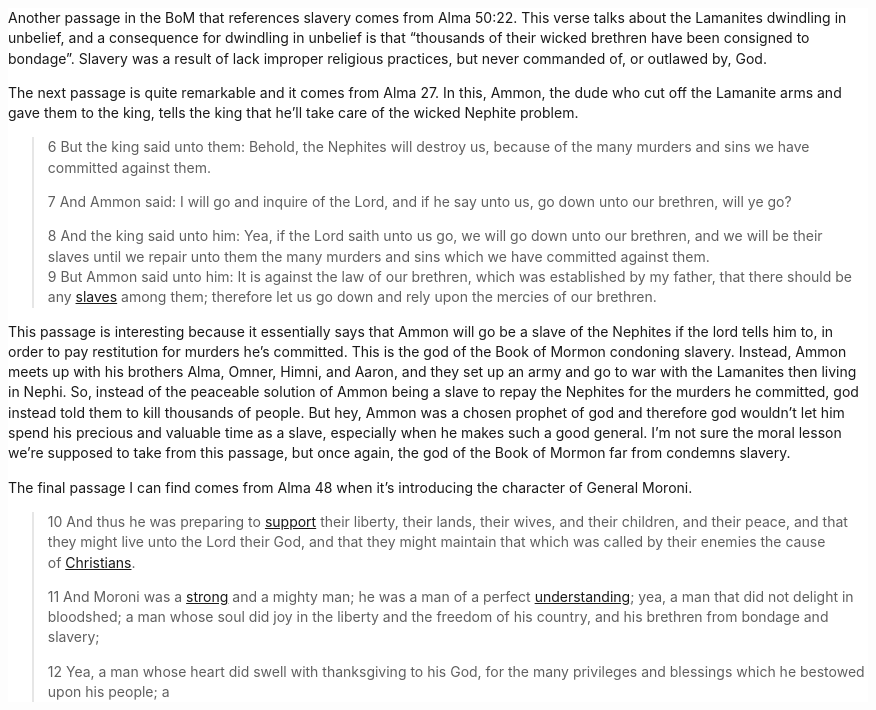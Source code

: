 Another passage in the BoM that references slavery comes from Alma
50:22. This verse talks about the Lamanites dwindling in unbelief, and a
consequence for dwindling in unbelief is that “thousands of their wicked
brethren have been consigned to bondage”. Slavery was a result of lack
improper religious practices, but never commanded of, or outlawed by,
God.

The next passage is quite remarkable and it comes from Alma 27. In this,
Ammon, the dude who cut off the Lamanite arms and gave them to the king,
tells the king that he’ll take care of the wicked Nephite problem.

> 6 But the king said unto them: Behold, the Nephites will destroy us,
> because of the many murders and sins we have committed against them.
> 
> 7 And Ammon said: I will go and inquire of the Lord, and if he say
> unto us, go down unto our brethren, will ye go?
> 
> 8 And the king said unto him: Yea, if the Lord saith unto us go, we
> will go down unto our brethren, and we will be their slaves until we
> repair unto them the many murders and sins which we have committed
> against them.  
> 9 But Ammon said unto him: It is against the law of our brethren,
> which was established by my father, that there should be
> any [slaves](https://www.churchofjesuschrist.org/study/scriptures/bofm/alma/27.27?lang=eng#note9a) among
> them; therefore let us go down and rely upon the mercies of our
> brethren.

This passage is interesting because it essentially says that Ammon will
go be a slave of the Nephites if the lord tells him to, in order to pay
restitution for murders he’s committed. This is the god of the Book of
Mormon condoning slavery. Instead, Ammon meets up with his brothers
Alma, Omner, Himni, and Aaron, and they set up an army and go to war
with the Lamanites then living in Nephi. So, instead of the peaceable
solution of Ammon being a slave to repay the Nephites for the murders he
committed, god instead told them to kill thousands of people. But hey,
Ammon was a chosen prophet of god and therefore god wouldn’t let him
spend his precious and valuable time as a slave, especially when he
makes such a good general. I’m not sure the moral lesson we’re supposed
to take from this passage, but once again, the god of the Book of Mormon
far from condemns slavery.

The final passage I can find comes from Alma 48 when it’s introducing
the character of General Moroni.

> 10 And thus he was preparing
> to [support](https://www.churchofjesuschrist.org/study/scriptures/bofm/alma/48.11?lang=eng&clang=eng#note10a) their
> liberty, their lands, their wives, and their children, and their
> peace, and that they might live unto the Lord their God, and that they
> might maintain that which was called by their enemies the cause
> of [Christians](https://www.churchofjesuschrist.org/study/scriptures/bofm/alma/48.11?lang=eng&clang=eng#note10b).
> 
> 11 And Moroni was
> a [strong](https://www.churchofjesuschrist.org/study/scriptures/bofm/alma/48.11?lang=eng&clang=eng#note11a) and
> a mighty man; he was a man of a
> perfect [understanding](https://www.churchofjesuschrist.org/study/scriptures/bofm/alma/48.11?lang=eng&clang=eng#note11b);
> yea, a man that did not delight in bloodshed; a man whose soul did joy
> in the liberty and the freedom of his country, and his brethren from
> bondage and slavery;
> 
> 12 Yea, a man whose heart did swell with thanksgiving to his God, for
> the many privileges and blessings which he bestowed upon his people; a